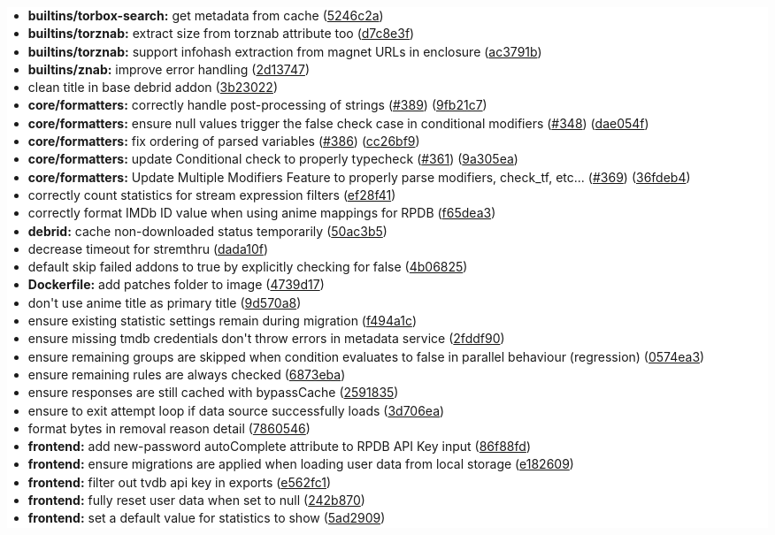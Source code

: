 * **builtins/torbox-search:** get metadata from cache ([5246c2a](https://github.com/Viren070/AIOStreams/commit/5246c2adb4334a362528f3f5eecc3d7245bc41df))
* **builtins/torznab:** extract size from torznab attribute too ([d7c8e3f](https://github.com/Viren070/AIOStreams/commit/d7c8e3fc15a6252d7ab1d2d9d45a3ce85b91a31e))
* **builtins/torznab:** support infohash extraction from magnet URLs in enclosure ([ac3791b](https://github.com/Viren070/AIOStreams/commit/ac3791b34ef1e1bb24592ac8d47e857d6ae2ad7d))
* **builtins/znab:** improve error handling ([2d13747](https://github.com/Viren070/AIOStreams/commit/2d137473e61654e6a0df7aebc4127bd3bb08c7b0))
* clean title in base debrid addon ([3b23022](https://github.com/Viren070/AIOStreams/commit/3b2302226f6326f0180206c8dd444779259a7f84))
* **core/formatters:** correctly handle post-processing of strings ([#389](https://github.com/Viren070/AIOStreams/issues/389)) ([9fb21c7](https://github.com/Viren070/AIOStreams/commit/9fb21c7ba609dc6b2f8b7fa079372f420c7e290b))
* **core/formatters:** ensure null values trigger the false check case in conditional modifiers ([#348](https://github.com/Viren070/AIOStreams/issues/348)) ([dae054f](https://github.com/Viren070/AIOStreams/commit/dae054fd6b58e673b7814271acc01ceced983cac))
* **core/formatters:** fix ordering of parsed variables ([#386](https://github.com/Viren070/AIOStreams/issues/386)) ([cc26bf9](https://github.com/Viren070/AIOStreams/commit/cc26bf92950b228ee9b239cd1bdc3945317fba79))
* **core/formatters:** update Conditional check to properly typecheck ([#361](https://github.com/Viren070/AIOStreams/issues/361)) ([9a305ea](https://github.com/Viren070/AIOStreams/commit/9a305ea6ee9486949e1ac594c39db4efc685e831))
* **core/formatters:** Update Multiple Modifiers Feature to properly parse modifiers, check_tf, etc... ([#369](https://github.com/Viren070/AIOStreams/issues/369)) ([36fdeb4](https://github.com/Viren070/AIOStreams/commit/36fdeb467287408f292dc91d06f7fda009666386))
* correctly count statistics for stream expression filters ([ef28f41](https://github.com/Viren070/AIOStreams/commit/ef28f41f827bc1baf97b7857a5063ed2316d0c65))
* correctly format IMDb ID value when using anime mappings for RPDB ([f65dea3](https://github.com/Viren070/AIOStreams/commit/f65dea3a3a5ff5a16ebea9c47a2c893f8d85376e))
* **debrid:** cache non-downloaded status temporarily ([50ac3b5](https://github.com/Viren070/AIOStreams/commit/50ac3b5c5803f32f0d8eab0b453ea3c49e6e106c))
* decrease timeout for stremthru ([dada10f](https://github.com/Viren070/AIOStreams/commit/dada10f675e9bdaffd7bc1f00fd40892a7086946))
* default skip failed addons to true by explicitly checking for false ([4b06825](https://github.com/Viren070/AIOStreams/commit/4b068255c95e6d0fc60219eac62d1f868a9fc4c8))
* **Dockerfile:** add patches folder to image ([4739d17](https://github.com/Viren070/AIOStreams/commit/4739d17bdd930c9858a21aa8819d9139a3e9b7b8))
* don't use anime title as primary title ([9d570a8](https://github.com/Viren070/AIOStreams/commit/9d570a8e85a7a9d8625c7fb6b281774b9f8a9b39))
* ensure existing statistic settings remain during migration ([f494a1c](https://github.com/Viren070/AIOStreams/commit/f494a1c4c979a4edfe0f8e59770ac9156ac7fced))
* ensure missing tmdb credentials don't throw errors in metadata service ([2fddf90](https://github.com/Viren070/AIOStreams/commit/2fddf902827d23a2bc24ad5dd6fcb3cb2624d7ed))
* ensure remaining groups are skipped when condition evaluates to false in parallel behaviour (regression) ([0574ea3](https://github.com/Viren070/AIOStreams/commit/0574ea359942984f96ad651e5334ce5296c40f9f))
* ensure remaining rules are always checked ([6873eba](https://github.com/Viren070/AIOStreams/commit/6873eba62b1c39a30ceea11e21d1592f03f2778d))
* ensure responses are still cached with bypassCache ([2591835](https://github.com/Viren070/AIOStreams/commit/2591835eb8cffb5a0a9abe56d264b3b8876a51be))
* ensure to exit attempt loop if data source successfully loads ([3d706ea](https://github.com/Viren070/AIOStreams/commit/3d706ea48427eac7891a6a886f1547ace1cd684f))
* format bytes in removal reason detail ([7860546](https://github.com/Viren070/AIOStreams/commit/78605468949016b3140e53eb582e9da0184d24d3))
* **frontend:** add new-password autoComplete attribute to RPDB API Key input ([86f88fd](https://github.com/Viren070/AIOStreams/commit/86f88fd7357f40f87e745e956ba0268ea817670d))
* **frontend:** ensure migrations are applied when loading user data from local storage ([e182609](https://github.com/Viren070/AIOStreams/commit/e1826095e2e0cab66e97428b26e5508e6a9ff760))
* **frontend:** filter out tvdb api key in exports ([e562fc1](https://github.com/Viren070/AIOStreams/commit/e562fc10a42dab6b81cba86305bd688207d1d000))
* **frontend:** fully reset user data when set to null ([242b870](https://github.com/Viren070/AIOStreams/commit/242b87055180f5d69c6fd7f0e19b33848a05932d))
* **frontend:** set a default value for statistics to show ([5ad2909](https://github.com/Viren070/AIOStreams/commit/5ad290978771d23f459634107896d260bb8895d3))